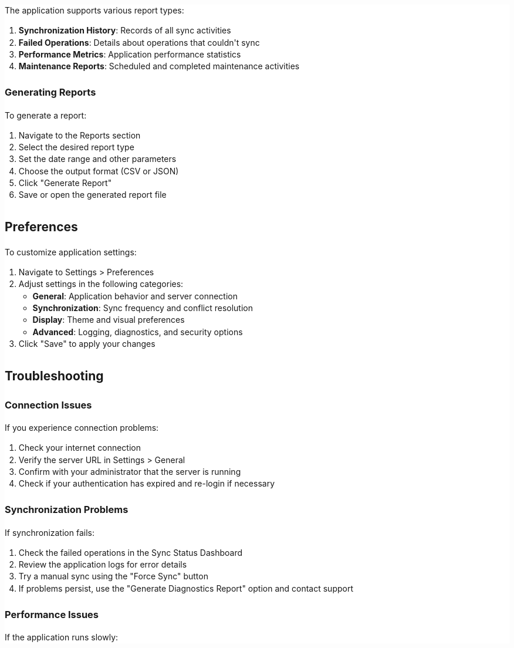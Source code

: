 The application supports various report types:

1. **Synchronization History**: Records of all sync activities
2. **Failed Operations**: Details about operations that couldn't sync
3. **Performance Metrics**: Application performance statistics
4. **Maintenance Reports**: Scheduled and completed maintenance activities

### Generating Reports

To generate a report:

1. Navigate to the Reports section
2. Select the desired report type
3. Set the date range and other parameters
4. Choose the output format (CSV or JSON)
5. Click "Generate Report"
6. Save or open the generated report file

## Preferences

To customize application settings:

1. Navigate to Settings > Preferences
2. Adjust settings in the following categories:
   - **General**: Application behavior and server connection
   - **Synchronization**: Sync frequency and conflict resolution
   - **Display**: Theme and visual preferences
   - **Advanced**: Logging, diagnostics, and security options
3. Click "Save" to apply your changes

## Troubleshooting

### Connection Issues

If you experience connection problems:

1. Check your internet connection
2. Verify the server URL in Settings > General
3. Confirm with your administrator that the server is running
4. Check if your authentication has expired and re-login if necessary

### Synchronization Problems

If synchronization fails:

1. Check the failed operations in the Sync Status Dashboard
2. Review the application logs for error details
3. Try a manual sync using the "Force Sync" button
4. If problems persist, use the "Generate Diagnostics Report" option and contact support

### Performance Issues

If the application runs slowly:

